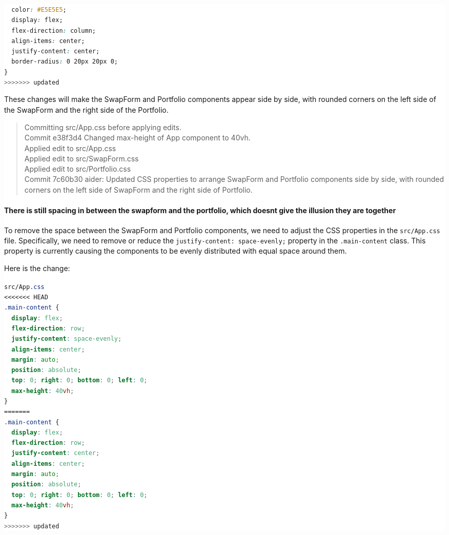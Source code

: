 ```css
  color: #E5E5E5;
  display: flex;
  flex-direction: column;
  align-items: center;
  justify-content: center;
  border-radius: 0 20px 20px 0;
}
>>>>>>> updated
```

These changes will make the SwapForm and Portfolio components appear side by side, with rounded corners on the left side of the SwapForm and the right side of the Portfolio.

> Committing src/App.css before applying edits.  
> Commit e38f3d4 Changed max-height of App component to 40vh.  
> Applied edit to src/App.css  
> Applied edit to src/SwapForm.css  
> Applied edit to src/Portfolio.css  
> Commit 7c60b30 aider: Updated CSS properties to arrange SwapForm and Portfolio components side by side, with rounded corners on the left side of SwapForm and the right side of Portfolio.  

#### There is still spacing in between the swapform and the portfolio, which doesnt give the illusion they are together  

To remove the space between the SwapForm and Portfolio components, we need to adjust the CSS properties in the `src/App.css` file. Specifically, we need to remove or reduce the `justify-content: space-evenly;` property in the `.main-content` class. This property is currently causing the components to be evenly distributed with equal space around them.

Here is the change:

```css
src/App.css
<<<<<<< HEAD
.main-content {
  display: flex;
  flex-direction: row;
  justify-content: space-evenly;
  align-items: center;
  margin: auto;
  position: absolute;
  top: 0; right: 0; bottom: 0; left: 0;
  max-height: 40vh;
}
=======
.main-content {
  display: flex;
  flex-direction: row;
  justify-content: center;
  align-items: center;
  margin: auto;
  position: absolute;
  top: 0; right: 0; bottom: 0; left: 0;
  max-height: 40vh;
}
>>>>>>> updated
```
